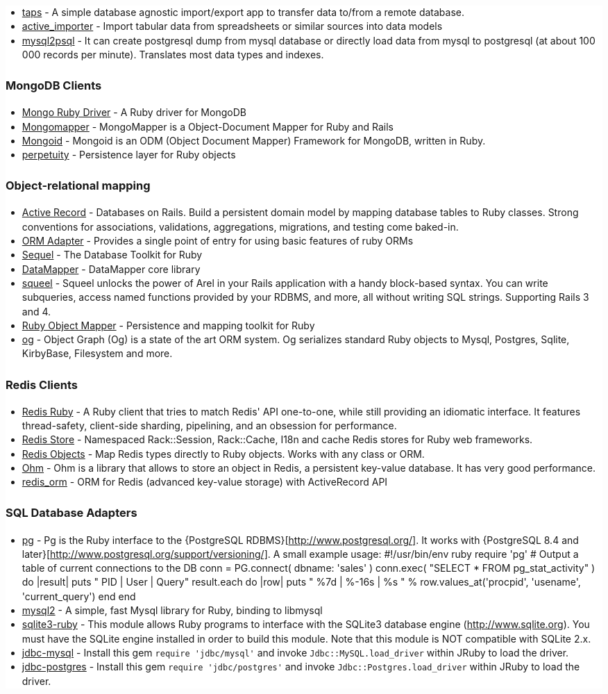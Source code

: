 * [taps](https://github.com/ricardochimal/taps) - A simple database agnostic import/export app to transfer data to/from a remote database.
* [active_importer](https://github.com/continuum/active_importer) - Import tabular data from spreadsheets or similar sources into data models
* [mysql2psql](https://github.com/tardate/mysql2postgresql) - It can create postgresql dump from mysql database or directly load data from mysql to postgresql (at about 100 000 records per minute). Translates most data types and indexes.

### MongoDB Clients

* [Mongo Ruby Driver](https://github.com/mongodb/mongo-ruby-driver) - A Ruby driver for MongoDB
* [Mongomapper](https://github.com/jnunemaker/mongomapper) - MongoMapper is a Object-Document Mapper for Ruby and Rails
* [Mongoid](https://github.com/mongoid/mongoid) - Mongoid is an ODM (Object Document Mapper) Framework for MongoDB, written in Ruby.
* [perpetuity](https://github.com/jgaskins/perpetuity) - Persistence layer for Ruby objects

### Object-relational mapping

* [Active Record](https://github.com/rails/rails) - Databases on Rails. Build a persistent domain model by mapping database tables to Ruby classes. Strong conventions for associations, validations, aggregations, migrations, and testing come baked-in.
* [ORM Adapter](https://github.com/ianwhite/orm_adapter) - Provides a single point of entry for using basic features of ruby ORMs
* [Sequel](https://github.com/jeremyevans/sequel) - The Database Toolkit for Ruby
* [DataMapper](https://github.com/datamapper/dm-core) - DataMapper core library
* [squeel](https://github.com/ernie/squeel) - Squeel unlocks the power of Arel in your Rails application with a handy block-based syntax. You can write subqueries, access named functions provided by your RDBMS, and more, all without writing SQL strings. Supporting Rails 3 and 4.
* [Ruby Object Mapper](https://github.com/rom-rb/rom) - Persistence and mapping toolkit for Ruby
* [og]() - Object Graph (Og) is a state of the art ORM system. Og serializes standard Ruby objects to Mysql, Postgres, Sqlite, KirbyBase, Filesystem and more.

### Redis Clients

* [Redis Ruby](https://github.com/redis/redis-rb) - A Ruby client that tries to match Redis' API one-to-one, while still providing an idiomatic interface. It features thread-safety, client-side sharding, pipelining, and an obsession for performance.
* [Redis Store](https://github.com/jodosha/redis-store) - Namespaced Rack::Session, Rack::Cache, I18n and cache Redis stores for Ruby web frameworks.
* [Redis Objects](https://github.com/nateware/redis-objects) - Map Redis types directly to Ruby objects. Works with any class or ORM.
* [Ohm](https://github.com/soveran/ohm) - Ohm is a library that allows to store an object in Redis, a persistent key-value database. It has very good performance.
* [redis_orm](https://github.com/german/redis_orm) - ORM for Redis (advanced key-value storage) with ActiveRecord API

### SQL Database Adapters

* [pg]() - Pg is the Ruby interface to the {PostgreSQL RDBMS}[http://www.postgresql.org/]. It works with {PostgreSQL 8.4 and later}[http://www.postgresql.org/support/versioning/]. A small example usage: #!/usr/bin/env ruby require 'pg' # Output a table of current connections to the DB conn = PG.connect( dbname: 'sales' ) conn.exec( "SELECT * FROM pg_stat_activity" ) do |result| puts " PID | User | Query" result.each do |row| puts " %7d | %-16s | %s " % row.values_at('procpid', 'usename', 'current_query') end end
* [mysql2](https://github.com/brianmario/mysql2) - A simple, fast Mysql library for Ruby, binding to libmysql
* [sqlite3-ruby](https://github.com/luislavena/sqlite3-ruby) - This module allows Ruby programs to interface with the SQLite3 database engine (http://www.sqlite.org). You must have the SQLite engine installed in order to build this module. Note that this module is NOT compatible with SQLite 2.x.
* [jdbc-mysql](https://github.com/jruby/activerecord-jdbc-adapter) - Install this gem `require 'jdbc/mysql'` and invoke `Jdbc::MySQL.load_driver` within JRuby to load the driver.
* [jdbc-postgres](https://github.com/jruby/activerecord-jdbc-adapter) - Install this gem `require 'jdbc/postgres'` and invoke `Jdbc::Postgres.load_driver` within JRuby to load the driver.
